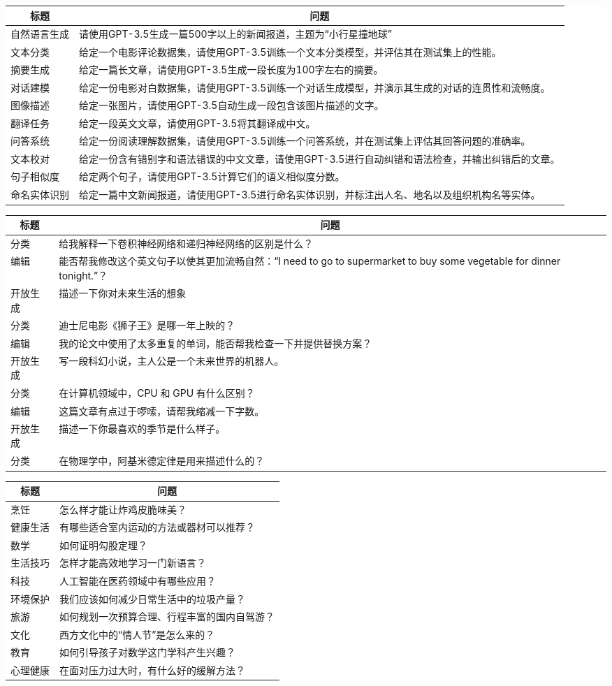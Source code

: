 | 标题                                    | 问题                                                                                                                                                                                                                                                     |
|-----------------------------------------|----------------------------------------------------------------------------------------------------------------------------------------------------------------------------------------------------------------------------------------------------------|
| 自然语言生成                          | 请使用GPT-3.5生成一篇500字以上的新闻报道，主题为“小行星撞地球”                                                                                                                                                                                   |
| 文本分类                              | 给定一个电影评论数据集，请使用GPT-3.5训练一个文本分类模型，并评估其在测试集上的性能。                                                                                                                                                                 |
| 摘要生成                              | 给定一篇长文章，请使用GPT-3.5生成一段长度为100字左右的摘要。                                                                                                                                                                                          |
| 对话建模                              | 给定一份电影对白数据集，请使用GPT-3.5训练一个对话生成模型，并演示其生成的对话的连贯性和流畅度。                                                                                                                                                      |
| 图像描述                              | 给定一张图片，请使用GPT-3.5自动生成一段包含该图片描述的文字。                                                                                                                                                                                         |
| 翻译任务                              | 给定一段英文文章，请使用GPT-3.5将其翻译成中文。                                                                                                                                                                                                          |
| 问答系统                              | 给定一份阅读理解数据集，请使用GPT-3.5训练一个问答系统，并在测试集上评估其回答问题的准确率。                                                                                                                                                         |
| 文本校对                              | 给定一份含有错别字和语法错误的中文文章，请使用GPT-3.5进行自动纠错和语法检查，并输出纠错后的文章。                                                                                                                                                          |
| 句子相似度                            | 给定两个句子，请使用GPT-3.5计算它们的语义相似度分数。                                                                                                                                                                                                   |
| 命名实体识别                        | 给定一篇中文新闻报道，请使用GPT-3.5进行命名实体识别，并标注出人名、地名以及组织机构名等实体。                                                                                                                                                           |

| 标题 | 问题 |
| --- | --- |
| 分类 | 给我解释一下卷积神经网络和递归神经网络的区别是什么？ |
| 编辑 | 能否帮我修改这个英文句子以使其更加流畅自然：“I need to go to supermarket to buy some vegetable for dinner tonight.”？ |
| 开放生成 | 描述一下你对未来生活的想象 |
| 分类 | 迪士尼电影《狮子王》是哪一年上映的？ |
| 编辑 | 我的论文中使用了太多重复的单词，能否帮我检查一下并提供替换方案？ |
| 开放生成 | 写一段科幻小说，主人公是一个未来世界的机器人。 |
| 分类 | 在计算机领域中，CPU 和 GPU 有什么区别？ |
| 编辑 | 这篇文章有点过于啰嗦，请帮我缩减一下字数。 |
| 开放生成 | 描述一下你最喜欢的季节是什么样子。 |
| 分类 | 在物理学中，阿基米德定律是用来描述什么的？ |



| 标题 | 问题 |
| --- | --- |
| 烹饪 | 怎么样才能让炸鸡皮脆味美？ |
| 健康生活 | 有哪些适合室内运动的方法或器材可以推荐？ |
| 数学 | 如何证明勾股定理？ |
| 生活技巧 | 怎样才能高效地学习一门新语言？ |
| 科技 | 人工智能在医药领域中有哪些应用？ |
| 环境保护 | 我们应该如何减少日常生活中的垃圾产量？ |
| 旅游 | 如何规划一次预算合理、行程丰富的国内自驾游？ |
| 文化 | 西方文化中的“情人节”是怎么来的？ |
| 教育 | 如何引导孩子对数学这门学科产生兴趣？ |
| 心理健康 | 在面对压力过大时，有什么好的缓解方法？ |
